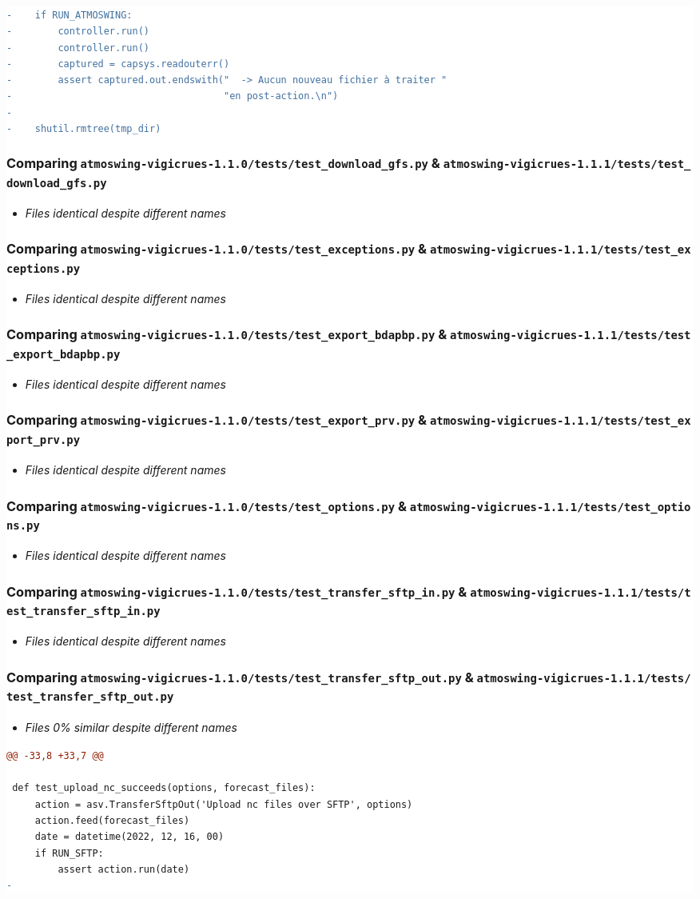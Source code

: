 ```diff
-    if RUN_ATMOSWING:
-        controller.run()
-        controller.run()
-        captured = capsys.readouterr()
-        assert captured.out.endswith("  -> Aucun nouveau fichier à traiter "
-                                     "en post-action.\n")
-
-    shutil.rmtree(tmp_dir)
```

### Comparing `atmoswing-vigicrues-1.1.0/tests/test_download_gfs.py` & `atmoswing-vigicrues-1.1.1/tests/test_download_gfs.py`

 * *Files identical despite different names*

### Comparing `atmoswing-vigicrues-1.1.0/tests/test_exceptions.py` & `atmoswing-vigicrues-1.1.1/tests/test_exceptions.py`

 * *Files identical despite different names*

### Comparing `atmoswing-vigicrues-1.1.0/tests/test_export_bdapbp.py` & `atmoswing-vigicrues-1.1.1/tests/test_export_bdapbp.py`

 * *Files identical despite different names*

### Comparing `atmoswing-vigicrues-1.1.0/tests/test_export_prv.py` & `atmoswing-vigicrues-1.1.1/tests/test_export_prv.py`

 * *Files identical despite different names*

### Comparing `atmoswing-vigicrues-1.1.0/tests/test_options.py` & `atmoswing-vigicrues-1.1.1/tests/test_options.py`

 * *Files identical despite different names*

### Comparing `atmoswing-vigicrues-1.1.0/tests/test_transfer_sftp_in.py` & `atmoswing-vigicrues-1.1.1/tests/test_transfer_sftp_in.py`

 * *Files identical despite different names*

### Comparing `atmoswing-vigicrues-1.1.0/tests/test_transfer_sftp_out.py` & `atmoswing-vigicrues-1.1.1/tests/test_transfer_sftp_out.py`

 * *Files 0% similar despite different names*

```diff
@@ -33,8 +33,7 @@
 
 def test_upload_nc_succeeds(options, forecast_files):
     action = asv.TransferSftpOut('Upload nc files over SFTP', options)
     action.feed(forecast_files)
     date = datetime(2022, 12, 16, 00)
     if RUN_SFTP:
         assert action.run(date)
-
```
